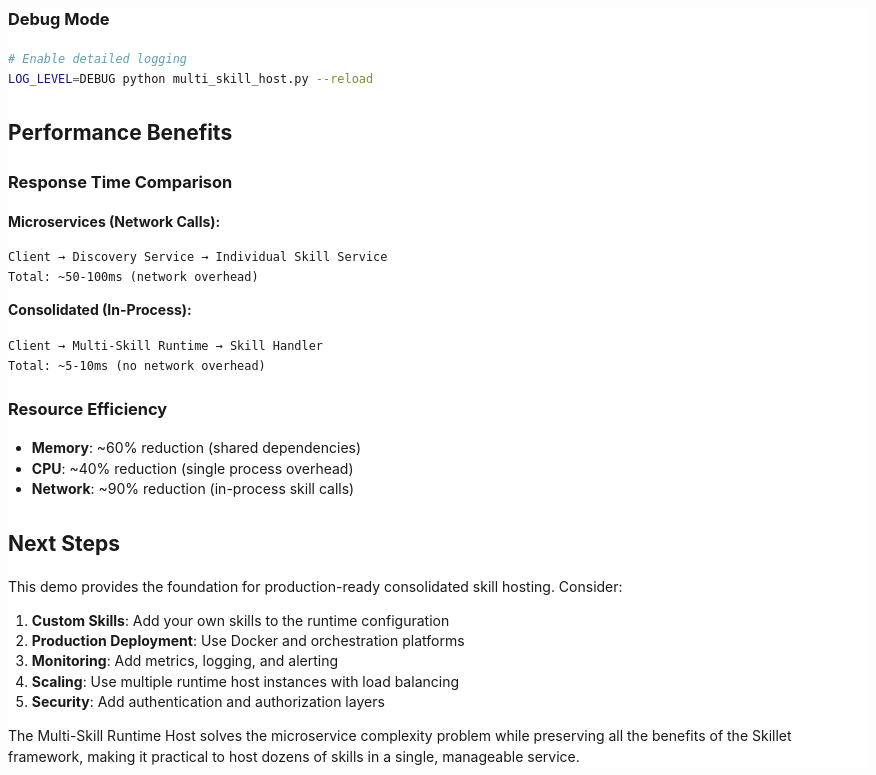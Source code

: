 ### Debug Mode

```bash
# Enable detailed logging
LOG_LEVEL=DEBUG python multi_skill_host.py --reload
```

## Performance Benefits

### Response Time Comparison

**Microservices (Network Calls):**
```
Client → Discovery Service → Individual Skill Service
Total: ~50-100ms (network overhead)
```

**Consolidated (In-Process):**
```
Client → Multi-Skill Runtime → Skill Handler
Total: ~5-10ms (no network overhead)
```

### Resource Efficiency

- **Memory**: ~60% reduction (shared dependencies)
- **CPU**: ~40% reduction (single process overhead)
- **Network**: ~90% reduction (in-process skill calls)

## Next Steps

This demo provides the foundation for production-ready consolidated skill hosting. Consider:

1. **Custom Skills**: Add your own skills to the runtime configuration
2. **Production Deployment**: Use Docker and orchestration platforms
3. **Monitoring**: Add metrics, logging, and alerting
4. **Scaling**: Use multiple runtime host instances with load balancing
5. **Security**: Add authentication and authorization layers

The Multi-Skill Runtime Host solves the microservice complexity problem while preserving all the benefits of the Skillet framework, making it practical to host dozens of skills in a single, manageable service. 